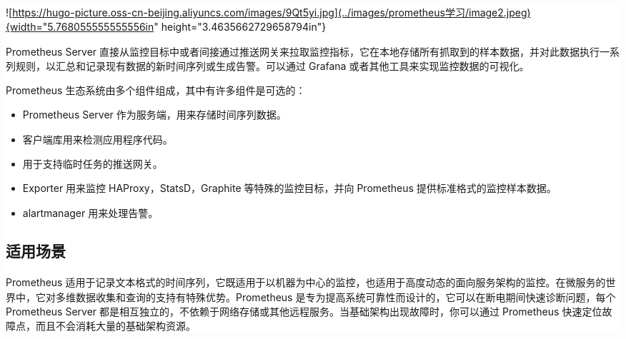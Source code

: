 ![https://hugo-picture.oss-cn-beijing.aliyuncs.com/images/9Qt5yi.jpg](../images/prometheus学习/image2.jpeg){width="5.768055555555556in"
height="3.4635662729658794in"}

Prometheus Server
直接从监控目标中或者间接通过推送网关来拉取监控指标，它在本地存储所有抓取到的样本数据，并对此数据执行一系列规则，以汇总和记录现有数据的新时间序列或生成告警。可以通过
Grafana 或者其他工具来实现监控数据的可视化。

Prometheus 生态系统由多个组件组成，其中有许多组件是可选的：

-   Prometheus Server 作为服务端，用来存储时间序列数据。

-   客户端库用来检测应用程序代码。

-   用于支持临时任务的推送网关。

-   Exporter 用来监控 HAProxy，StatsD，Graphite 等特殊的监控目标，并向
    Prometheus 提供标准格式的监控样本数据。

-   alartmanager 用来处理告警。

适用场景
--------

Prometheus
适用于记录文本格式的时间序列，它既适用于以机器为中心的监控，也适用于高度动态的面向服务架构的监控。在微服务的世界中，它对多维数据收集和查询的支持有特殊优势。Prometheus
是专为提高系统可靠性而设计的，它可以在断电期间快速诊断问题，每个
Prometheus Server
都是相互独立的，不依赖于网络存储或其他远程服务。当基础架构出现故障时，你可以通过
Prometheus 快速定位故障点，而且不会消耗大量的基础架构资源。

